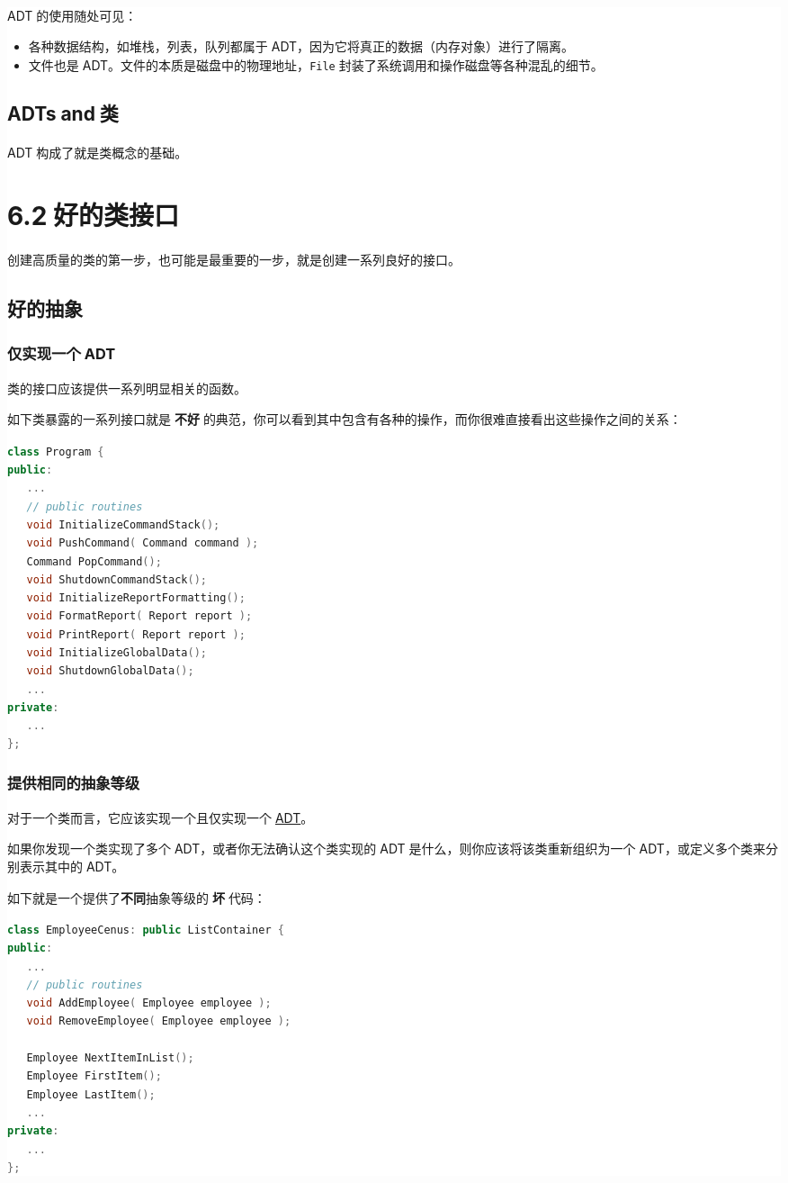 ADT 的使用随处可见：

-   各种数据结构，如堆栈，列表，队列都属于 ADT，因为它将真正的数据（内存对象）进行了隔离。
-   文件也是 ADT。文件的本质是磁盘中的物理地址，`File` 封装了系统调用和操作磁盘等各种混乱的细节。

## ADTs and 类

ADT 构成了就是类概念的基础。

# 6.2 好的类接口

创建高质量的类的第一步，也可能是最重要的一步，就是创建一系列良好的接口。

## 好的抽象

### 仅实现一个 ADT

类的接口应该提供一系列明显相关的函数。

如下类暴露的一系列接口就是 **不好** 的典范，你可以看到其中包含有各种的操作，而你很难直接看出这些操作之间的关系：

```cpp
class Program {
public:
   ...
   // public routines
   void InitializeCommandStack();
   void PushCommand( Command command );
   Command PopCommand();
   void ShutdownCommandStack();
   void InitializeReportFormatting();
   void FormatReport( Report report );
   void PrintReport( Report report );
   void InitializeGlobalData();
   void ShutdownGlobalData();
   ...
private:
   ...
};
```

### 提供相同的抽象等级

对于一个类而言，它应该实现一个且仅实现一个 [ADT](/ch_06_working_classes/#6_1_类基础：抽象数据类型)。

如果你发现一个类实现了多个 ADT，或者你无法确认这个类实现的 ADT 是什么，则你应该将该类重新组织为一个 ADT，或定义多个类来分别表示其中的 ADT。

如下就是一个提供了**不同**抽象等级的 **坏** 代码：

```cpp
class EmployeeCenus: public ListContainer {
public:
   ...
   // public routines
   void AddEmployee( Employee employee );
   void RemoveEmployee( Employee employee );

   Employee NextItemInList();
   Employee FirstItem();
   Employee LastItem();
   ...
private:
   ...
};
```
